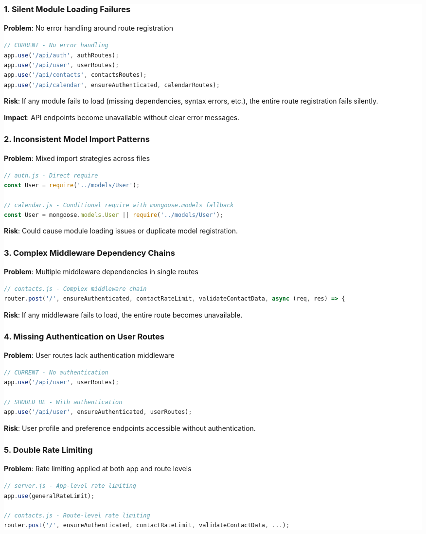 ### **1. Silent Module Loading Failures**

**Problem**: No error handling around route registration
```javascript
// CURRENT - No error handling
app.use('/api/auth', authRoutes);
app.use('/api/user', userRoutes);
app.use('/api/contacts', contactsRoutes);
app.use('/api/calendar', ensureAuthenticated, calendarRoutes);
```

**Risk**: If any module fails to load (missing dependencies, syntax errors, etc.), the entire route registration fails silently.

**Impact**: API endpoints become unavailable without clear error messages.

### **2. Inconsistent Model Import Patterns**

**Problem**: Mixed import strategies across files
```javascript
// auth.js - Direct require
const User = require('../models/User');

// calendar.js - Conditional require with mongoose.models fallback
const User = mongoose.models.User || require('../models/User');
```

**Risk**: Could cause module loading issues or duplicate model registration.

### **3. Complex Middleware Dependency Chains**

**Problem**: Multiple middleware dependencies in single routes
```javascript
// contacts.js - Complex middleware chain
router.post('/', ensureAuthenticated, contactRateLimit, validateContactData, async (req, res) => {
```

**Risk**: If any middleware fails to load, the entire route becomes unavailable.

### **4. Missing Authentication on User Routes**

**Problem**: User routes lack authentication middleware
```javascript
// CURRENT - No authentication
app.use('/api/user', userRoutes);

// SHOULD BE - With authentication
app.use('/api/user', ensureAuthenticated, userRoutes);
```

**Risk**: User profile and preference endpoints accessible without authentication.

### **5. Double Rate Limiting**

**Problem**: Rate limiting applied at both app and route levels
```javascript
// server.js - App-level rate limiting
app.use(generalRateLimit);

// contacts.js - Route-level rate limiting
router.post('/', ensureAuthenticated, contactRateLimit, validateContactData, ...);
```
